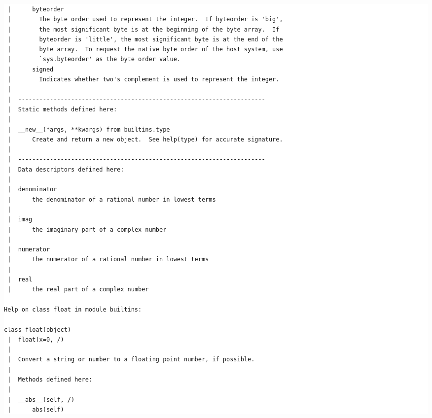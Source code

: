      |      byteorder
     |        The byte order used to represent the integer.  If byteorder is 'big',
     |        the most significant byte is at the beginning of the byte array.  If
     |        byteorder is 'little', the most significant byte is at the end of the
     |        byte array.  To request the native byte order of the host system, use
     |        `sys.byteorder' as the byte order value.
     |      signed
     |        Indicates whether two's complement is used to represent the integer.
     |  
     |  ----------------------------------------------------------------------
     |  Static methods defined here:
     |  
     |  __new__(*args, **kwargs) from builtins.type
     |      Create and return a new object.  See help(type) for accurate signature.
     |  
     |  ----------------------------------------------------------------------
     |  Data descriptors defined here:
     |  
     |  denominator
     |      the denominator of a rational number in lowest terms
     |  
     |  imag
     |      the imaginary part of a complex number
     |  
     |  numerator
     |      the numerator of a rational number in lowest terms
     |  
     |  real
     |      the real part of a complex number
    
    Help on class float in module builtins:
    
    class float(object)
     |  float(x=0, /)
     |  
     |  Convert a string or number to a floating point number, if possible.
     |  
     |  Methods defined here:
     |  
     |  __abs__(self, /)
     |      abs(self)